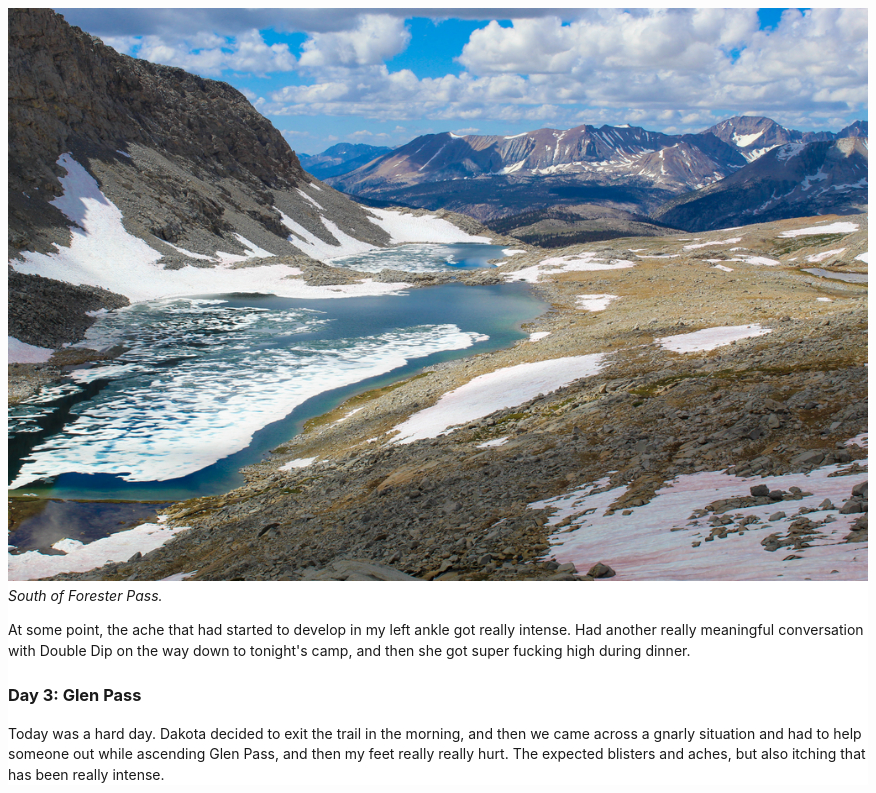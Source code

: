 ![Two alpine lakes are half-covered in glaciers in the foreground. Behind, partly cloudy skies leave patterns of deep green and glowing green trees on the mountains in the distance.](images/02-f.jpg)
*South of Forester Pass.*

At some point, the ache that had started to develop in my left ankle got really intense. Had another really meaningful conversation with Double Dip on the way down to tonight's camp, and then she got super fucking high during dinner.

###  Day 3: Glen Pass

Today was a hard day. Dakota decided to exit the trail in the morning, and then we came across a gnarly situation and had to help someone out while ascending Glen Pass, and then my feet really really hurt. The expected blisters and aches, but also itching that has been really intense.
